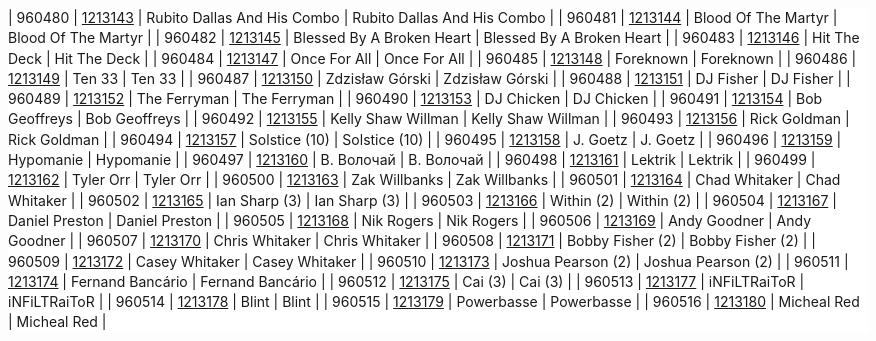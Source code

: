 | 960480 | [1213143](https://www.discogs.com/artist/1213143) | Rubito Dallas And His Combo | Rubito Dallas And His Combo |
| 960481 | [1213144](https://www.discogs.com/artist/1213144) | Blood Of The Martyr | Blood Of The Martyr |
| 960482 | [1213145](https://www.discogs.com/artist/1213145) | Blessed By A Broken Heart | Blessed By A Broken Heart |
| 960483 | [1213146](https://www.discogs.com/artist/1213146) | Hit The Deck | Hit The Deck |
| 960484 | [1213147](https://www.discogs.com/artist/1213147) | Once For All | Once For All |
| 960485 | [1213148](https://www.discogs.com/artist/1213148) | Foreknown | Foreknown |
| 960486 | [1213149](https://www.discogs.com/artist/1213149) | Ten 33 | Ten 33 |
| 960487 | [1213150](https://www.discogs.com/artist/1213150) | Zdzisław Górski | Zdzisław Górski |
| 960488 | [1213151](https://www.discogs.com/artist/1213151) | DJ Fisher | DJ Fisher |
| 960489 | [1213152](https://www.discogs.com/artist/1213152) | The Ferryman | The Ferryman |
| 960490 | [1213153](https://www.discogs.com/artist/1213153) | DJ Chicken | DJ Chicken |
| 960491 | [1213154](https://www.discogs.com/artist/1213154) | Bob Geoffreys | Bob Geoffreys |
| 960492 | [1213155](https://www.discogs.com/artist/1213155) | Kelly Shaw Willman | Kelly Shaw Willman |
| 960493 | [1213156](https://www.discogs.com/artist/1213156) | Rick Goldman | Rick Goldman |
| 960494 | [1213157](https://www.discogs.com/artist/1213157) | Solstice (10) | Solstice (10) |
| 960495 | [1213158](https://www.discogs.com/artist/1213158) | J. Goetz | J. Goetz |
| 960496 | [1213159](https://www.discogs.com/artist/1213159) | Hypomanie | Hypomanie |
| 960497 | [1213160](https://www.discogs.com/artist/1213160) | В. Волочай | В. Волочай |
| 960498 | [1213161](https://www.discogs.com/artist/1213161) | Lektrik | Lektrik |
| 960499 | [1213162](https://www.discogs.com/artist/1213162) | Tyler Orr | Tyler Orr |
| 960500 | [1213163](https://www.discogs.com/artist/1213163) | Zak Willbanks | Zak Willbanks |
| 960501 | [1213164](https://www.discogs.com/artist/1213164) | Chad Whitaker | Chad Whitaker |
| 960502 | [1213165](https://www.discogs.com/artist/1213165) | Ian Sharp (3) | Ian Sharp (3) |
| 960503 | [1213166](https://www.discogs.com/artist/1213166) | Within (2) | Within (2) |
| 960504 | [1213167](https://www.discogs.com/artist/1213167) | Daniel Preston | Daniel Preston |
| 960505 | [1213168](https://www.discogs.com/artist/1213168) | Nik Rogers | Nik Rogers |
| 960506 | [1213169](https://www.discogs.com/artist/1213169) | Andy Goodner | Andy Goodner |
| 960507 | [1213170](https://www.discogs.com/artist/1213170) | Chris Whitaker | Chris Whitaker |
| 960508 | [1213171](https://www.discogs.com/artist/1213171) | Bobby Fisher (2) | Bobby Fisher (2) |
| 960509 | [1213172](https://www.discogs.com/artist/1213172) | Casey Whitaker | Casey Whitaker |
| 960510 | [1213173](https://www.discogs.com/artist/1213173) | Joshua Pearson (2) | Joshua Pearson (2) |
| 960511 | [1213174](https://www.discogs.com/artist/1213174) | Fernand Bancário | Fernand Bancário |
| 960512 | [1213175](https://www.discogs.com/artist/1213175) | Cai (3) | Cai (3) |
| 960513 | [1213177](https://www.discogs.com/artist/1213177) | iNFiLTRaiToR | iNFiLTRaiToR |
| 960514 | [1213178](https://www.discogs.com/artist/1213178) | Blint | Blint |
| 960515 | [1213179](https://www.discogs.com/artist/1213179) | Powerbasse | Powerbasse |
| 960516 | [1213180](https://www.discogs.com/artist/1213180) | Micheal Red | Micheal Red |